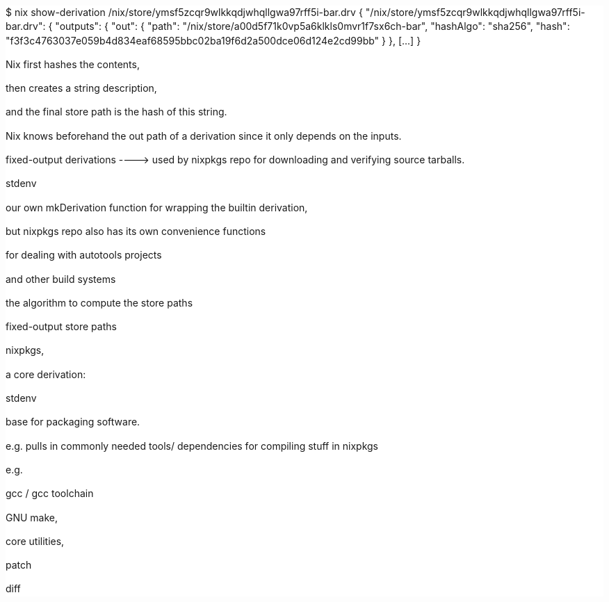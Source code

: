 $ nix show-derivation /nix/store/ymsf5zcqr9wlkkqdjwhqllgwa97rff5i-bar.drv
{
  "/nix/store/ymsf5zcqr9wlkkqdjwhqllgwa97rff5i-bar.drv": {
    "outputs": {
      "out": {
        "path": "/nix/store/a00d5f71k0vp5a6klkls0mvr1f7sx6ch-bar",
        "hashAlgo": "sha256",
        "hash": "f3f3c4763037e059b4d834eaf68595bbc02ba19f6d2a500dce06d124e2cd99bb"
      }
    },
[...]
}

Nix first hashes the contents, 

then creates a string description, 

and the final store path is the hash of this string.


Nix knows beforehand the out path of a derivation since it only depends on the inputs. 

fixed-output derivations ----> used by nixpkgs repo for downloading and verifying source tarballs.

stdenv

our own mkDerivation function for wrapping the builtin derivation, 
 
but nixpkgs repo also has its own convenience functions 

for dealing with autotools projects

and other build systems


the algorithm to compute the store paths 

fixed-output store paths



nixpkgs, 

a core derivation: 

stdenv

base for packaging software. 

e.g. pulls in commonly needed tools/ dependencies for compiling stuff in nixpkgs

e.g. 

gcc / gcc toolchain 

GNU make, 

core utilities, 

patch 

diff  

